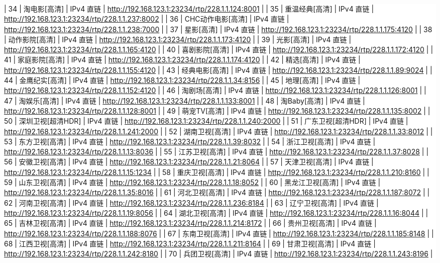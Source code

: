 | 34 | 淘电影[高清] | IPv4 直链 | <http://192.168.123.1:23234/rtp/228.1.1.124:8001> |
| 35 | 重温经典[高清] | IPv4 直链 | <http://192.168.123.1:23234/rtp/228.1.1.237:8002> |
| 36 | CHC动作电影[高清] | IPv4 直链 | <http://192.168.123.1:23234/rtp/228.1.1.238:7000> |
| 37 | 星影[高清] | IPv4 直链 | <http://192.168.123.1:23234/rtp/228.1.1.175:4120> |
| 38 | 动作影院[高清] | IPv4 直链 | <http://192.168.123.1:23234/rtp/228.1.1.173:4120> |
| 39 | 光影[高清] | IPv4 直链 | <http://192.168.123.1:23234/rtp/228.1.1.165:4120> |
| 40 | 喜剧影院[高清] | IPv4 直链 | <http://192.168.123.1:23234/rtp/228.1.1.172:4120> |
| 41 | 家庭影院[高清] | IPv4 直链 | <http://192.168.123.1:23234/rtp/228.1.1.174:4120> |
| 42 | 精选[高清] | IPv4 直链 | <http://192.168.123.1:23234/rtp/228.1.1.155:4120> |
| 43 | 经典电影[高清] | IPv4 直链 | <http://192.168.123.1:23234/rtp/228.1.1.89:9024> |
| 44 | 金鹰纪实[高清] | IPv4 直链 | <http://192.168.123.1:23234/rtp/228.1.1.34:8156> |
| 45 | 地理[高清] | IPv4 直链 | <http://192.168.123.1:23234/rtp/228.1.1.152:4120> |
| 46 | 淘剧场[高清] | IPv4 直链 | <http://192.168.123.1:23234/rtp/228.1.1.126:8001> |
| 47 | 淘娱乐[高清] | IPv4 直链 | <http://192.168.123.1:23234/rtp/228.1.1.133:8001> |
| 48 | 淘Baby[高清] | IPv4 直链 | <http://192.168.123.1:23234/rtp/228.1.1.128:8001> |
| 49 | 萌宠TV[高清] | IPv4 直链 | <http://192.168.123.1:23234/rtp/228.1.1.135:8002> |
| 50 | 深圳卫视[超清HDR] | IPv4 直链 | <http://192.168.123.1:23234/rtp/228.1.1.240:2000> |
| 51 | 广东卫视[超清HDR] | IPv4 直链 | <http://192.168.123.1:23234/rtp/228.1.1.241:2000> |
| 52 | 湖南卫视[高清] | IPv4 直链 | <http://192.168.123.1:23234/rtp/228.1.1.33:8012> |
| 53 | 东方卫视[高清] | IPv4 直链 | <http://192.168.123.1:23234/rtp/228.1.1.39:8032> |
| 54 | 浙江卫视[高清] | IPv4 直链 | <http://192.168.123.1:23234/rtp/228.1.1.13:8036> |
| 55 | 江苏卫视[高清] | IPv4 直链 | <http://192.168.123.1:23234/rtp/228.1.1.37:8028> |
| 56 | 安徽卫视[高清] | IPv4 直链 | <http://192.168.123.1:23234/rtp/228.1.1.21:8064> |
| 57 | 天津卫视[高清] | IPv4 直链 | <http://192.168.123.1:23234/rtp/228.1.1.15:1234> |
| 58 | 重庆卫视[高清] | IPv4 直链 | <http://192.168.123.1:23234/rtp/228.1.1.210:8160> |
| 59 | 山东卫视[高清] | IPv4 直链 | <http://192.168.123.1:23234/rtp/228.1.1.18:8052> |
| 60 | 黑龙江卫视[高清] | IPv4 直链 | <http://192.168.123.1:23234/rtp/228.1.1.35:8016> |
| 61 | 河北卫视[高清] | IPv4 直链 | <http://192.168.123.1:23234/rtp/228.1.1.187:8072> |
| 62 | 河南卫视[高清] | IPv4 直链 | <http://192.168.123.1:23234/rtp/228.1.1.236:8184> |
| 63 | 辽宁卫视[高清] | IPv4 直链 | <http://192.168.123.1:23234/rtp/228.1.1.19:8056> |
| 64 | 湖北卫视[高清] | IPv4 直链 | <http://192.168.123.1:23234/rtp/228.1.1.16:8044> |
| 65 | 吉林卫视[高清] | IPv4 直链 | <http://192.168.123.1:23234/rtp/228.1.1.214:8172> |
| 66 | 贵州卫视[高清] | IPv4 直链 | <http://192.168.123.1:23234/rtp/228.1.1.188:8076> |
| 67 | 东南卫视[高清] | IPv4 直链 | <http://192.168.123.1:23234/rtp/228.1.1.185:8148> |
| 68 | 江西卫视[高清] | IPv4 直链 | <http://192.168.123.1:23234/rtp/228.1.1.211:8164> |
| 69 | 甘肃卫视[高清] | IPv4 直链 | <http://192.168.123.1:23234/rtp/228.1.1.242:8180> |
| 70 | 兵团卫视[高清] | IPv4 直链 | <http://192.168.123.1:23234/rtp/228.1.1.243:8196> |